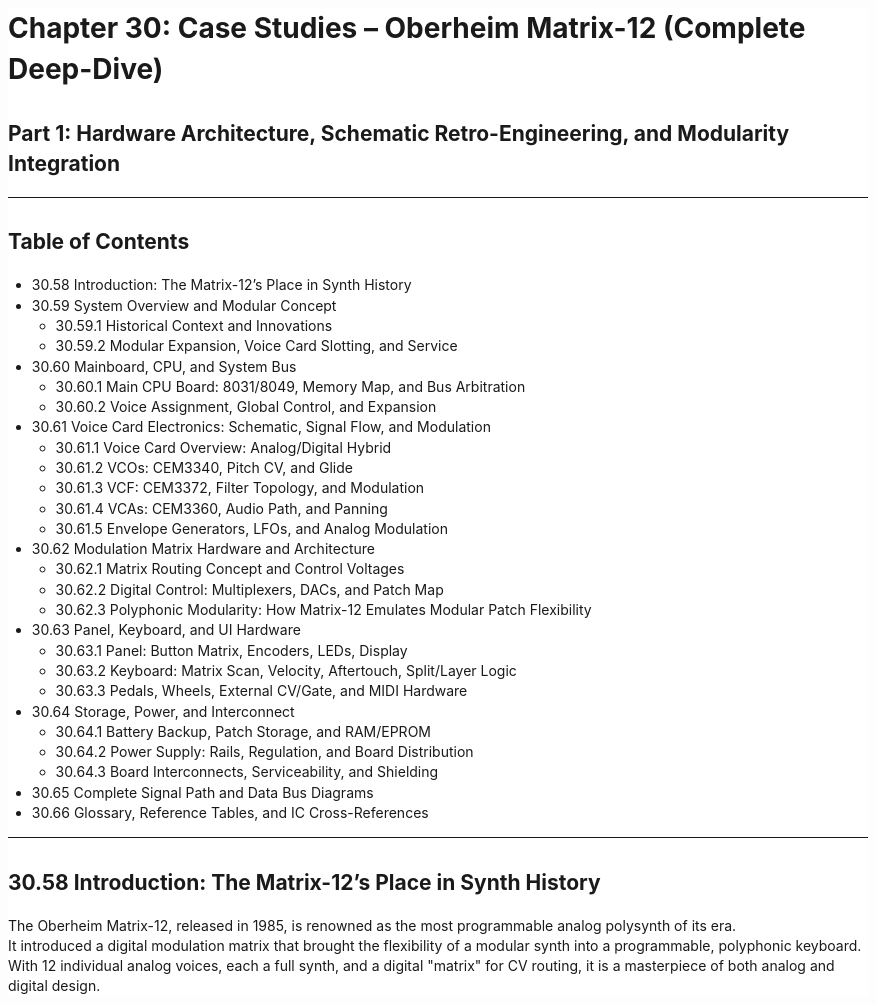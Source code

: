 # Chapter 30: Case Studies – Oberheim Matrix-12 (Complete Deep-Dive)
## Part 1: Hardware Architecture, Schematic Retro-Engineering, and Modularity Integration

---

## Table of Contents

- 30.58 Introduction: The Matrix-12’s Place in Synth History
- 30.59 System Overview and Modular Concept
  - 30.59.1 Historical Context and Innovations
  - 30.59.2 Modular Expansion, Voice Card Slotting, and Service
- 30.60 Mainboard, CPU, and System Bus
  - 30.60.1 Main CPU Board: 8031/8049, Memory Map, and Bus Arbitration
  - 30.60.2 Voice Assignment, Global Control, and Expansion
- 30.61 Voice Card Electronics: Schematic, Signal Flow, and Modulation
  - 30.61.1 Voice Card Overview: Analog/Digital Hybrid
  - 30.61.2 VCOs: CEM3340, Pitch CV, and Glide
  - 30.61.3 VCF: CEM3372, Filter Topology, and Modulation
  - 30.61.4 VCAs: CEM3360, Audio Path, and Panning
  - 30.61.5 Envelope Generators, LFOs, and Analog Modulation
- 30.62 Modulation Matrix Hardware and Architecture
  - 30.62.1 Matrix Routing Concept and Control Voltages
  - 30.62.2 Digital Control: Multiplexers, DACs, and Patch Map
  - 30.62.3 Polyphonic Modularity: How Matrix-12 Emulates Modular Patch Flexibility
- 30.63 Panel, Keyboard, and UI Hardware
  - 30.63.1 Panel: Button Matrix, Encoders, LEDs, Display
  - 30.63.2 Keyboard: Matrix Scan, Velocity, Aftertouch, Split/Layer Logic
  - 30.63.3 Pedals, Wheels, External CV/Gate, and MIDI Hardware
- 30.64 Storage, Power, and Interconnect
  - 30.64.1 Battery Backup, Patch Storage, and RAM/EPROM
  - 30.64.2 Power Supply: Rails, Regulation, and Board Distribution
  - 30.64.3 Board Interconnects, Serviceability, and Shielding
- 30.65 Complete Signal Path and Data Bus Diagrams
- 30.66 Glossary, Reference Tables, and IC Cross-References

---

## 30.58 Introduction: The Matrix-12’s Place in Synth History

The Oberheim Matrix-12, released in 1985, is renowned as the most programmable analog polysynth of its era.  
It introduced a digital modulation matrix that brought the flexibility of a modular synth into a programmable, polyphonic keyboard.  
With 12 individual analog voices, each a full synth, and a digital "matrix" for CV routing, it is a masterpiece of both analog and digital design.

